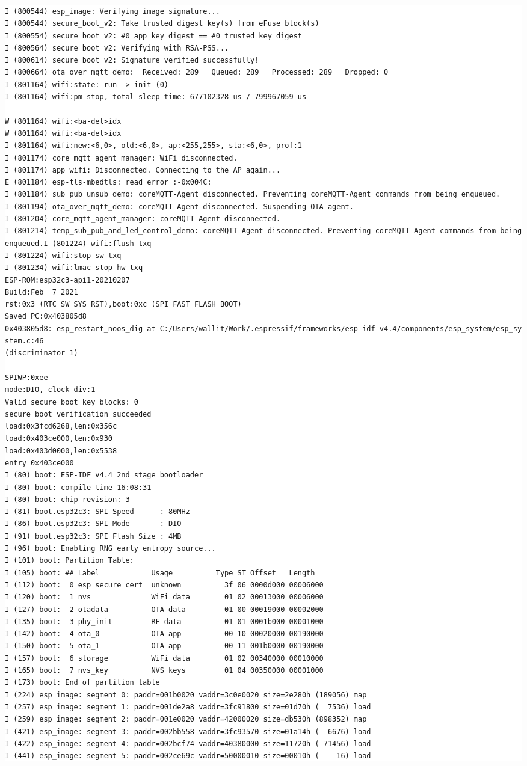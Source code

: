 ```
I (800544) esp_image: Verifying image signature...
I (800544) secure_boot_v2: Take trusted digest key(s) from eFuse block(s)
I (800554) secure_boot_v2: #0 app key digest == #0 trusted key digest
I (800564) secure_boot_v2: Verifying with RSA-PSS...
I (800614) secure_boot_v2: Signature verified successfully!
I (800664) ota_over_mqtt_demo:  Received: 289   Queued: 289   Processed: 289   Dropped: 0
I (801164) wifi:state: run -> init (0)
I (801164) wifi:pm stop, total sleep time: 677102328 us / 799967059 us

W (801164) wifi:<ba-del>idx
W (801164) wifi:<ba-del>idx
I (801164) wifi:new:<6,0>, old:<6,0>, ap:<255,255>, sta:<6,0>, prof:1
I (801174) core_mqtt_agent_manager: WiFi disconnected.
I (801174) app_wifi: Disconnected. Connecting to the AP again...
E (801184) esp-tls-mbedtls: read error :-0x004C:
I (801184) sub_pub_unsub_demo: coreMQTT-Agent disconnected. Preventing coreMQTT-Agent commands from being enqueued.
I (801194) ota_over_mqtt_demo: coreMQTT-Agent disconnected. Suspending OTA agent.
I (801204) core_mqtt_agent_manager: coreMQTT-Agent disconnected.
I (801214) temp_sub_pub_and_led_control_demo: coreMQTT-Agent disconnected. Preventing coreMQTT-Agent commands from being enqueued.I (801224) wifi:flush txq
I (801224) wifi:stop sw txq
I (801234) wifi:lmac stop hw txq
ESP-ROM:esp32c3-api1-20210207
Build:Feb  7 2021
rst:0x3 (RTC_SW_SYS_RST),boot:0xc (SPI_FAST_FLASH_BOOT)
Saved PC:0x403805d8
0x403805d8: esp_restart_noos_dig at C:/Users/wallit/Work/.espressif/frameworks/esp-idf-v4.4/components/esp_system/esp_system.c:46
(discriminator 1)

SPIWP:0xee
mode:DIO, clock div:1
Valid secure boot key blocks: 0
secure boot verification succeeded
load:0x3fcd6268,len:0x356c
load:0x403ce000,len:0x930
load:0x403d0000,len:0x5538
entry 0x403ce000
I (80) boot: ESP-IDF v4.4 2nd stage bootloader
I (80) boot: compile time 16:08:31
I (80) boot: chip revision: 3
I (81) boot.esp32c3: SPI Speed      : 80MHz
I (86) boot.esp32c3: SPI Mode       : DIO
I (91) boot.esp32c3: SPI Flash Size : 4MB
I (96) boot: Enabling RNG early entropy source...
I (101) boot: Partition Table:
I (105) boot: ## Label            Usage          Type ST Offset   Length
I (112) boot:  0 esp_secure_cert  unknown          3f 06 0000d000 00006000
I (120) boot:  1 nvs              WiFi data        01 02 00013000 00006000
I (127) boot:  2 otadata          OTA data         01 00 00019000 00002000
I (135) boot:  3 phy_init         RF data          01 01 0001b000 00001000
I (142) boot:  4 ota_0            OTA app          00 10 00020000 00190000
I (150) boot:  5 ota_1            OTA app          00 11 001b0000 00190000
I (157) boot:  6 storage          WiFi data        01 02 00340000 00010000
I (165) boot:  7 nvs_key          NVS keys         01 04 00350000 00001000
I (173) boot: End of partition table
I (224) esp_image: segment 0: paddr=001b0020 vaddr=3c0e0020 size=2e280h (189056) map
I (257) esp_image: segment 1: paddr=001de2a8 vaddr=3fc91800 size=01d70h (  7536) load
I (259) esp_image: segment 2: paddr=001e0020 vaddr=42000020 size=db530h (898352) map
I (421) esp_image: segment 3: paddr=002bb558 vaddr=3fc93570 size=01a14h (  6676) load
I (422) esp_image: segment 4: paddr=002bcf74 vaddr=40380000 size=11720h ( 71456) load
I (441) esp_image: segment 5: paddr=002ce69c vaddr=50000010 size=00010h (    16) load
```